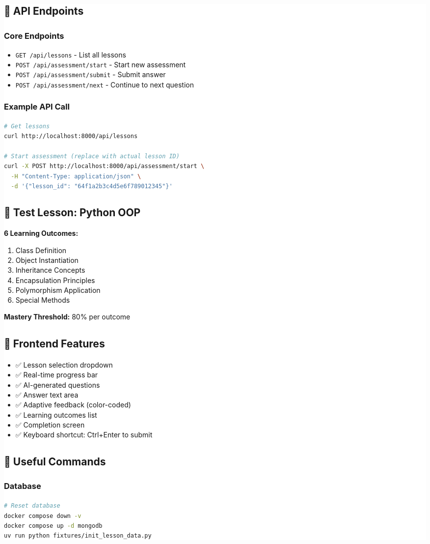 ## 🎯 API Endpoints

### Core Endpoints
- `GET /api/lessons` - List all lessons
- `POST /api/assessment/start` - Start new assessment
- `POST /api/assessment/submit` - Submit answer
- `POST /api/assessment/next` - Continue to next question

### Example API Call
```bash
# Get lessons
curl http://localhost:8000/api/lessons

# Start assessment (replace with actual lesson ID)
curl -X POST http://localhost:8000/api/assessment/start \
  -H "Content-Type: application/json" \
  -d '{"lesson_id": "64f1a2b3c4d5e6f789012345"}'
```

## 🧪 Test Lesson: Python OOP

**6 Learning Outcomes:**
1. Class Definition
2. Object Instantiation
3. Inheritance Concepts
4. Encapsulation Principles
5. Polymorphism Application
6. Special Methods

**Mastery Threshold:** 80% per outcome

## 🎨 Frontend Features

- ✅ Lesson selection dropdown
- ✅ Real-time progress bar
- ✅ AI-generated questions
- ✅ Answer text area
- ✅ Adaptive feedback (color-coded)
- ✅ Learning outcomes list
- ✅ Completion screen
- ✅ Keyboard shortcut: Ctrl+Enter to submit

## 🔧 Useful Commands

### Database
```bash
# Reset database
docker compose down -v
docker compose up -d mongodb
uv run python fixtures/init_lesson_data.py
```
